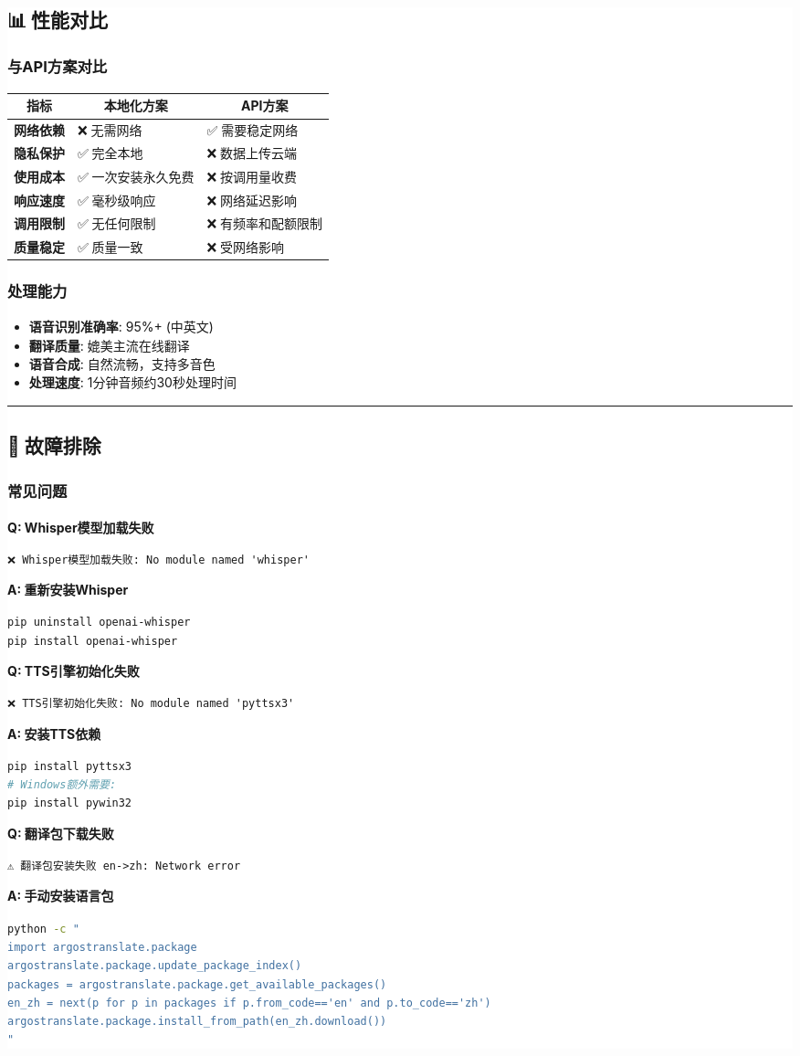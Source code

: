 
## 📊 性能对比

### 与API方案对比

| 指标 | 本地化方案 | API方案 |
|------|-----------|---------|
| **网络依赖** | ❌ 无需网络 | ✅ 需要稳定网络 |
| **隐私保护** | ✅ 完全本地 | ❌ 数据上传云端 |
| **使用成本** | ✅ 一次安装永久免费 | ❌ 按调用量收费 |
| **响应速度** | ✅ 毫秒级响应 | ❌ 网络延迟影响 |
| **调用限制** | ✅ 无任何限制 | ❌ 有频率和配额限制 |
| **质量稳定** | ✅ 质量一致 | ❌ 受网络影响 |

### 处理能力

- **语音识别准确率**: 95%+ (中英文)
- **翻译质量**: 媲美主流在线翻译
- **语音合成**: 自然流畅，支持多音色
- **处理速度**: 1分钟音频约30秒处理时间

---

## 🔧 故障排除

### 常见问题

**Q: Whisper模型加载失败**
```
❌ Whisper模型加载失败: No module named 'whisper'
```
**A: 重新安装Whisper**
```bash
pip uninstall openai-whisper
pip install openai-whisper
```

**Q: TTS引擎初始化失败**
```  
❌ TTS引擎初始化失败: No module named 'pyttsx3'
```
**A: 安装TTS依赖**
```bash
pip install pyttsx3
# Windows额外需要:
pip install pywin32
```

**Q: 翻译包下载失败**
```
⚠️ 翻译包安装失败 en->zh: Network error
```
**A: 手动安装语言包**
```bash
python -c "
import argostranslate.package
argostranslate.package.update_package_index()
packages = argostranslate.package.get_available_packages()
en_zh = next(p for p in packages if p.from_code=='en' and p.to_code=='zh')
argostranslate.package.install_from_path(en_zh.download())
"
```
